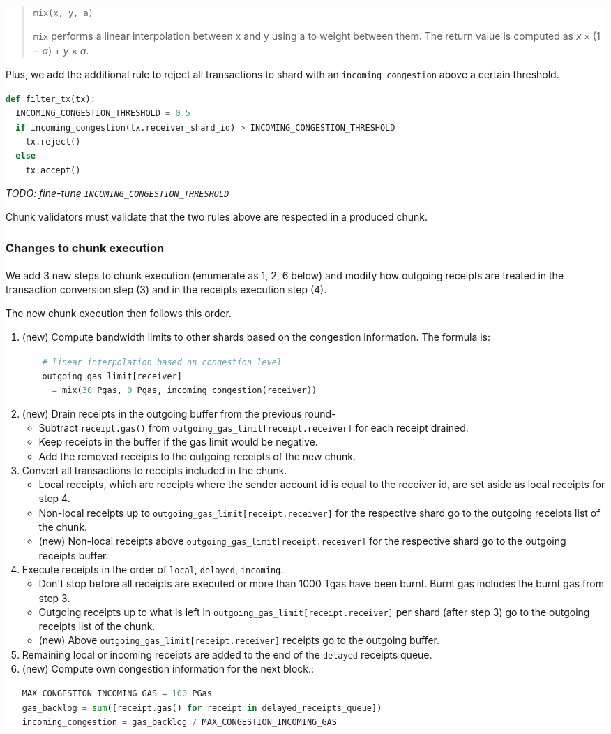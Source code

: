 > `mix(x, y, a)`
> 
> `mix` performs a linear interpolation between x and y using a to weight between
> them. The return value is computed as $x \times (1 - a) + y \times a$. 


Plus, we add the additional rule to reject all transactions to shard with an
`incoming_congestion` above a certain threshold.

```python
def filter_tx(tx):
  INCOMING_CONGESTION_THRESHOLD = 0.5
  if incoming_congestion(tx.receiver_shard_id) > INCOMING_CONGESTION_THRESHOLD
    tx.reject()
  else
    tx.accept()
```

*TODO: fine-tune `INCOMING_CONGESTION_THRESHOLD`*

Chunk validators must validate that the two rules above are respected in a
produced chunk.


### Changes to chunk execution

We add 3 new steps to chunk execution (enumerate as 1, 2, 6 below) and modify
how outgoing receipts are treated in the transaction conversion step (3) and in
the receipts execution step (4).

The new chunk execution then follows this order.

1. (new) Compute bandwidth limits to other shards based on the congestion information.
   The formula is:
    ```python
        # linear interpolation based on congestion level
        outgoing_gas_limit[receiver]
          = mix(30 Pgas, 0 Pgas, incoming_congestion(receiver))
    ```
2. (new) Drain receipts in the outgoing buffer from the previous round-
    - Subtract `receipt.gas()` from `outgoing_gas_limit[receipt.receiver]` for
      each receipt drained.
    - Keep receipts in the buffer if the gas limit would be negative.
    - Add the removed receipts to the outgoing receipts of the new chunk.
3. Convert all transactions to receipts included in the chunk.
    - Local receipts, which are receipts where the sender account id is equal to
      the receiver id, are set aside as local receipts for step 4.
    - Non-local receipts up to `outgoing_gas_limit[receipt.receiver]` for the
      respective shard go to the outgoing receipts list of the chunk.
    - (new) Non-local receipts above `outgoing_gas_limit[receipt.receiver]` for
      the respective shard go to the outgoing receipts buffer.
4. Execute receipts in the order of `local`, `delayed`, `incoming`.
    - Don't stop before all receipts are executed or more than 1000 Tgas have
      been burnt. Burnt gas includes the burnt gas from step 3.
    - Outgoing receipts up to what is left in
      `outgoing_gas_limit[receipt.receiver]` per shard (after step 3) go to the
      outgoing receipts list of the chunk.
    - (new) Above `outgoing_gas_limit[receipt.receiver]` receipts go to the
      outgoing buffer.
5. Remaining local or incoming receipts are added to the end of the `delayed`
   receipts queue.
6. (new) Compute own congestion information for the next block.:
    ```python
    MAX_CONGESTION_INCOMING_GAS = 100 PGas
    gas_backlog = sum([receipt.gas() for receipt in delayed_receipts_queue])
    incoming_congestion = gas_backlog / MAX_CONGESTION_INCOMING_GAS